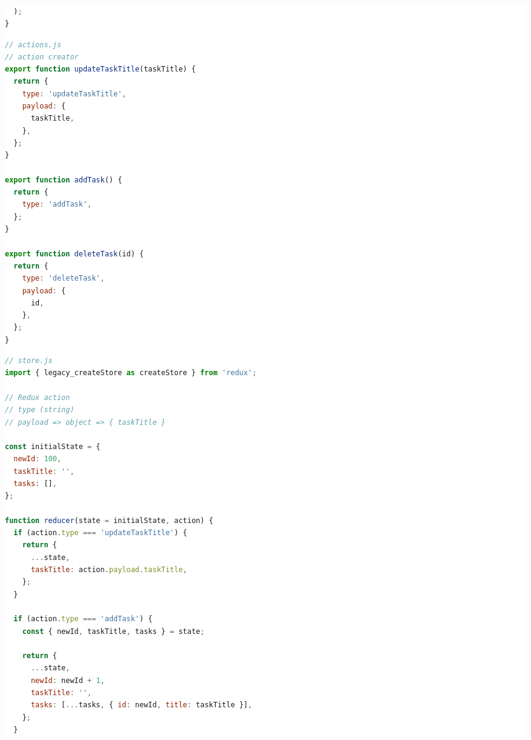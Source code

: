 ```jsx
  );
}
```

```jsx
// actions.js
// action creator
export function updateTaskTitle(taskTitle) {
  return {
    type: 'updateTaskTitle',
    payload: {
      taskTitle,
    },
  };
}

export function addTask() {
  return {
    type: 'addTask',
  };
}

export function deleteTask(id) {
  return {
    type: 'deleteTask',
    payload: {
      id,
    },
  };
}
```

```jsx
// store.js
import { legacy_createStore as createStore } from 'redux';

// Redux action
// type (string)
// payload => object => { taskTitle }

const initialState = {
  newId: 100,
  taskTitle: '',
  tasks: [],
};

function reducer(state = initialState, action) {
  if (action.type === 'updateTaskTitle') {
    return {
      ...state,
      taskTitle: action.payload.taskTitle,
    };
  }

  if (action.type === 'addTask') {
    const { newId, taskTitle, tasks } = state;

    return {
      ...state,
      newId: newId + 1,
      taskTitle: '',
      tasks: [...tasks, { id: newId, title: taskTitle }],
    };
  }
```